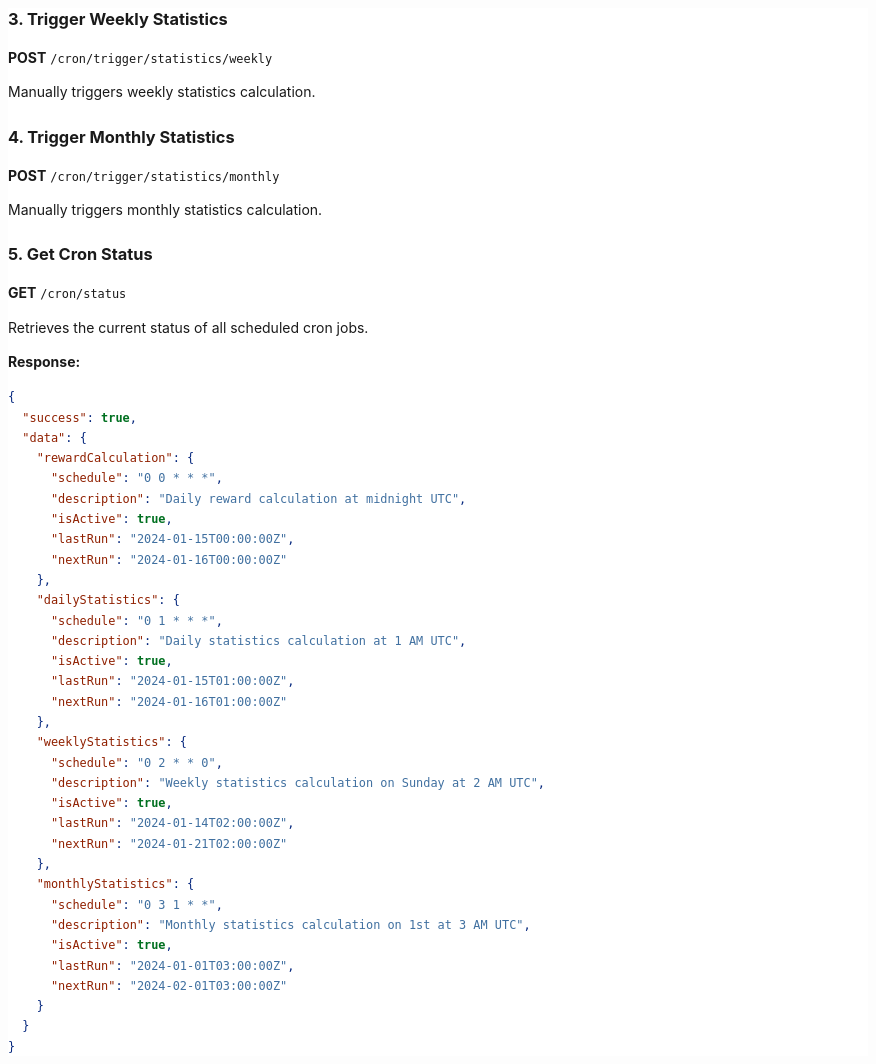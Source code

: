### 3. Trigger Weekly Statistics
**POST** `/cron/trigger/statistics/weekly`

Manually triggers weekly statistics calculation.

### 4. Trigger Monthly Statistics
**POST** `/cron/trigger/statistics/monthly`

Manually triggers monthly statistics calculation.

### 5. Get Cron Status
**GET** `/cron/status`

Retrieves the current status of all scheduled cron jobs.

**Response:**
```json
{
  "success": true,
  "data": {
    "rewardCalculation": {
      "schedule": "0 0 * * *",
      "description": "Daily reward calculation at midnight UTC",
      "isActive": true,
      "lastRun": "2024-01-15T00:00:00Z",
      "nextRun": "2024-01-16T00:00:00Z"
    },
    "dailyStatistics": {
      "schedule": "0 1 * * *",
      "description": "Daily statistics calculation at 1 AM UTC",
      "isActive": true,
      "lastRun": "2024-01-15T01:00:00Z",
      "nextRun": "2024-01-16T01:00:00Z"
    },
    "weeklyStatistics": {
      "schedule": "0 2 * * 0",
      "description": "Weekly statistics calculation on Sunday at 2 AM UTC",
      "isActive": true,
      "lastRun": "2024-01-14T02:00:00Z",
      "nextRun": "2024-01-21T02:00:00Z"
    },
    "monthlyStatistics": {
      "schedule": "0 3 1 * *",
      "description": "Monthly statistics calculation on 1st at 3 AM UTC",
      "isActive": true,
      "lastRun": "2024-01-01T03:00:00Z",
      "nextRun": "2024-02-01T03:00:00Z"
    }
  }
}
```
